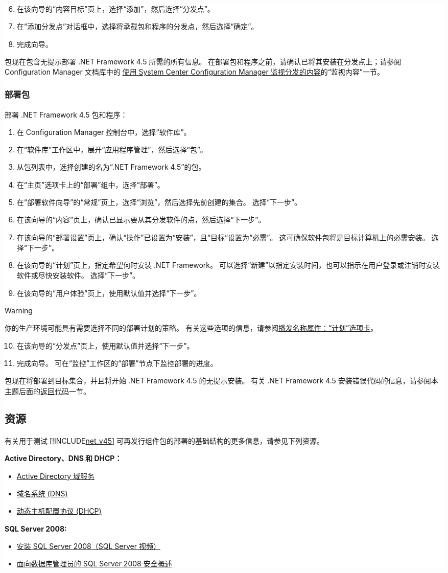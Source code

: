 6.  在该向导的“内容目标”页上，选择“添加”，然后选择“分发点”。  
  
7.  在“添加分发点”对话框中，选择将承载包和程序的分发点，然后选择“确定”。  
  
8.  完成向导。  
  
 包现在包含无提示部署 .NET Framework 4.5 所需的所有信息。 在部署包和程序之前，请确认已将其安装在分发点上；请参阅 Configuration Manager 文档库中的 [使用 System Center Configuration Manager 监视分发的内容](https://docs.microsoft.com/sccm/core/servers/deploy/configure/monitor-content-you-have-distributed)的“监视内容”一节。  
  
<a name="deploying_package"></a>   
### <a name="deploy-the-package"></a>部署包  
 部署 .NET Framework 4.5 包和程序：  
  
1.  在 Configuration Manager 控制台中，选择“软件库”。  
  
2.  在“软件库”工作区中，展开“应用程序管理”，然后选择“包”。  
  
3.  从包列表中，选择创建的名为“.NET Framework 4.5”的包。  
  
4.  在“主页”选项卡上的“部署”组中，选择“部署”。  
  
5.  在“部署软件向导”的“常规”页上，选择“浏览”，然后选择先前创建的集合。 选择“下一步”。  
  
6.  在该向导的“内容”页上，确认已显示要从其分发软件的点，然后选择“下一步”。  
  
7.  在该向导的“部署设置”页上，确认“操作”已设置为“安装”，且“目标”设置为“必需”。 这可确保软件包将是目标计算机上的必需安装。 选择“下一步”。  
  
8.  在该向导的“计划”页上，指定希望何时安装 .NET Framework。 可以选择“新建”以指定安装时间，也可以指示在用户登录或注销时安装软件或尽快安装软件。 选择“下一步”。  
  
9. 在该向导的“用户体验”页上，使用默认值并选择“下一步”。  
  
> [!WARNING]
> 你的生产环境可能具有需要选择不同的部署计划的策略。 有关这些选项的信息，请参阅[播发名称属性：“计划”选项卡](https://docs.microsoft.com/previous-versions/system-center/configuration-manager-2007/bb694016%28v=technet.10%29)。
  
10. 在该向导的“分发点”页上，使用默认值并选择“下一步”。  
  
11. 完成向导。 可在“监控”工作区的“部署”节点下监控部署的进度。  
  
 包现在将部署到目标集合，并且将开始 .NET Framework 4.5 的无提示安装。 有关 .NET Framework 4.5 安装错误代码的信息，请参阅本主题后面的[返回代码](#return_codes)一节。  
  
<a name="resources"></a>   
## <a name="resources"></a>资源  
 有关用于测试 [!INCLUDE[net_v45](../../../includes/net-v45-md.md)] 可再发行组件包的部署的基础结构的更多信息，请参见下列资源。  
  
 **Active Directory、DNS 和 DHCP：**  
  
-   [Active Directory 域服务](/windows/desktop/ad/active-directory-domain-services)  
  
-   [域名系统 (DNS)](/windows-server/networking/dns/dns-top)  
  
-   [动态主机配置协议 (DHCP)](/windows-server/networking/technologies/dhcp/dhcp-top)  
  
 **SQL Server 2008:**  
  
-   [安装 SQL Server 2008（SQL Server 视频）](https://docs.microsoft.com/previous-versions/sql/sql-server-2008/dd299415(v=sql.100))  
  
-   [面向数据库管理员的 SQL Server 2008 安全概述](https://download.microsoft.com/download/a/c/d/acd8e043-d69b-4f09-bc9e-4168b65aaa71/SQL2008SecurityOverviewforAdmins.docx)  
  